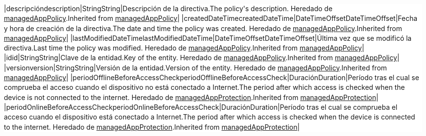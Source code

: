 |<span data-ttu-id="9a8f2-128">descripción</span><span class="sxs-lookup"><span data-stu-id="9a8f2-128">description</span></span>|<span data-ttu-id="9a8f2-129">String</span><span class="sxs-lookup"><span data-stu-id="9a8f2-129">String</span></span>|<span data-ttu-id="9a8f2-130">Descripción de la directiva.</span><span class="sxs-lookup"><span data-stu-id="9a8f2-130">The policy's description.</span></span> <span data-ttu-id="9a8f2-131">Heredado de [managedAppPolicy](../resources/intune-mam-managedapppolicy.md).</span><span class="sxs-lookup"><span data-stu-id="9a8f2-131">Inherited from [managedAppPolicy](../resources/intune-mam-managedapppolicy.md)</span></span>|
|<span data-ttu-id="9a8f2-132">createdDateTime</span><span class="sxs-lookup"><span data-stu-id="9a8f2-132">createdDateTime</span></span>|<span data-ttu-id="9a8f2-133">DateTimeOffset</span><span class="sxs-lookup"><span data-stu-id="9a8f2-133">DateTimeOffset</span></span>|<span data-ttu-id="9a8f2-134">Fecha y hora de creación de la directiva.</span><span class="sxs-lookup"><span data-stu-id="9a8f2-134">The date and time the policy was created.</span></span> <span data-ttu-id="9a8f2-135">Heredado de [managedAppPolicy](../resources/intune-mam-managedapppolicy.md).</span><span class="sxs-lookup"><span data-stu-id="9a8f2-135">Inherited from [managedAppPolicy](../resources/intune-mam-managedapppolicy.md)</span></span>|
|<span data-ttu-id="9a8f2-136">lastModifiedDateTime</span><span class="sxs-lookup"><span data-stu-id="9a8f2-136">lastModifiedDateTime</span></span>|<span data-ttu-id="9a8f2-137">DateTimeOffset</span><span class="sxs-lookup"><span data-stu-id="9a8f2-137">DateTimeOffset</span></span>|<span data-ttu-id="9a8f2-138">Última vez que se modificó la directiva.</span><span class="sxs-lookup"><span data-stu-id="9a8f2-138">Last time the policy was modified.</span></span> <span data-ttu-id="9a8f2-139">Heredado de [managedAppPolicy](../resources/intune-mam-managedapppolicy.md).</span><span class="sxs-lookup"><span data-stu-id="9a8f2-139">Inherited from [managedAppPolicy](../resources/intune-mam-managedapppolicy.md)</span></span>|
|<span data-ttu-id="9a8f2-140">id</span><span class="sxs-lookup"><span data-stu-id="9a8f2-140">id</span></span>|<span data-ttu-id="9a8f2-141">String</span><span class="sxs-lookup"><span data-stu-id="9a8f2-141">String</span></span>|<span data-ttu-id="9a8f2-142">Clave de la entidad.</span><span class="sxs-lookup"><span data-stu-id="9a8f2-142">Key of the entity.</span></span> <span data-ttu-id="9a8f2-143">Heredado de [managedAppPolicy](../resources/intune-mam-managedapppolicy.md).</span><span class="sxs-lookup"><span data-stu-id="9a8f2-143">Inherited from [managedAppPolicy](../resources/intune-mam-managedapppolicy.md)</span></span>|
|<span data-ttu-id="9a8f2-144">version</span><span class="sxs-lookup"><span data-stu-id="9a8f2-144">version</span></span>|<span data-ttu-id="9a8f2-145">String</span><span class="sxs-lookup"><span data-stu-id="9a8f2-145">String</span></span>|<span data-ttu-id="9a8f2-146">Versión de la entidad.</span><span class="sxs-lookup"><span data-stu-id="9a8f2-146">Version of the entity.</span></span> <span data-ttu-id="9a8f2-147">Heredado de [managedAppPolicy](../resources/intune-mam-managedapppolicy.md).</span><span class="sxs-lookup"><span data-stu-id="9a8f2-147">Inherited from [managedAppPolicy](../resources/intune-mam-managedapppolicy.md)</span></span>|
|<span data-ttu-id="9a8f2-148">periodOfflineBeforeAccessCheck</span><span class="sxs-lookup"><span data-stu-id="9a8f2-148">periodOfflineBeforeAccessCheck</span></span>|<span data-ttu-id="9a8f2-149">Duración</span><span class="sxs-lookup"><span data-stu-id="9a8f2-149">Duration</span></span>|<span data-ttu-id="9a8f2-150">Período tras el cual se comprueba el acceso cuando el dispositivo no está conectado a Internet.</span><span class="sxs-lookup"><span data-stu-id="9a8f2-150">The period after which access is checked when the device is not connected to the internet.</span></span> <span data-ttu-id="9a8f2-151">Heredado de [managedAppProtection](../resources/intune-mam-managedappprotection.md).</span><span class="sxs-lookup"><span data-stu-id="9a8f2-151">Inherited from [managedAppProtection](../resources/intune-mam-managedappprotection.md)</span></span>|
|<span data-ttu-id="9a8f2-152">periodOnlineBeforeAccessCheck</span><span class="sxs-lookup"><span data-stu-id="9a8f2-152">periodOnlineBeforeAccessCheck</span></span>|<span data-ttu-id="9a8f2-153">Duración</span><span class="sxs-lookup"><span data-stu-id="9a8f2-153">Duration</span></span>|<span data-ttu-id="9a8f2-154">Período tras el cual se comprueba el acceso cuando el dispositivo está conectado a Internet.</span><span class="sxs-lookup"><span data-stu-id="9a8f2-154">The period after which access is checked when the device is connected to the internet.</span></span> <span data-ttu-id="9a8f2-155">Heredado de [managedAppProtection](../resources/intune-mam-managedappprotection.md).</span><span class="sxs-lookup"><span data-stu-id="9a8f2-155">Inherited from [managedAppProtection](../resources/intune-mam-managedappprotection.md)</span></span>|